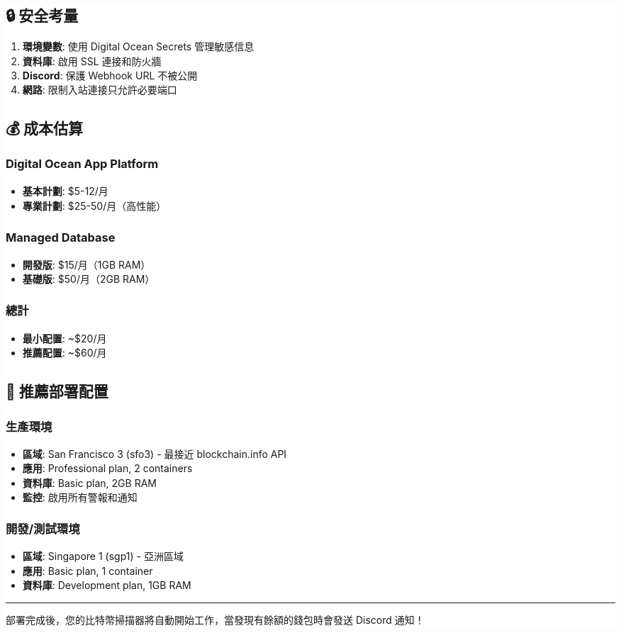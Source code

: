 ## 🔒 安全考量

1. **環境變數**: 使用 Digital Ocean Secrets 管理敏感信息
2. **資料庫**: 啟用 SSL 連接和防火牆
3. **Discord**: 保護 Webhook URL 不被公開
4. **網路**: 限制入站連接只允許必要端口

## 💰 成本估算

### Digital Ocean App Platform
- **基本計劃**: $5-12/月
- **專業計劃**: $25-50/月（高性能）

### Managed Database
- **開發版**: $15/月（1GB RAM）
- **基礎版**: $50/月（2GB RAM）

### 總計
- **最小配置**: ~$20/月
- **推薦配置**: ~$60/月

## 🎯 推薦部署配置

### 生產環境
- **區域**: San Francisco 3 (sfo3) - 最接近 blockchain.info API
- **應用**: Professional plan, 2 containers
- **資料庫**: Basic plan, 2GB RAM
- **監控**: 啟用所有警報和通知

### 開發/測試環境
- **區域**: Singapore 1 (sgp1) - 亞洲區域
- **應用**: Basic plan, 1 container
- **資料庫**: Development plan, 1GB RAM

---

部署完成後，您的比特幣掃描器將自動開始工作，當發現有餘額的錢包時會發送 Discord 通知！